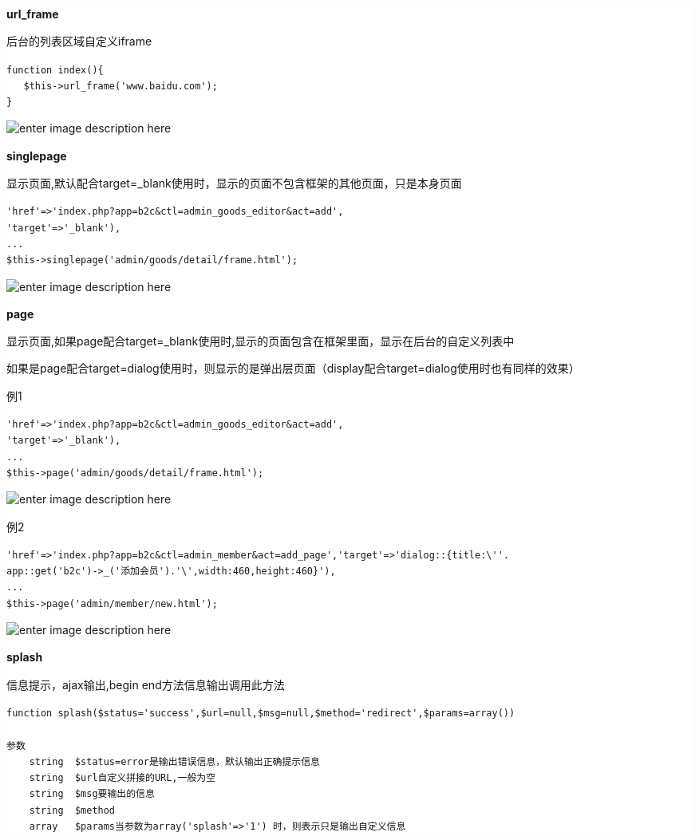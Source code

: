 **url_frame**

后台的列表区域自定义iframe

	function index(){
	   $this->url_frame('www.baidu.com');
	}
![enter image description here](http://club.ec-os.net/doc/ecos/framework-ecos/advance/desktop/image/url_frame.png)

**singlepage**

显示页面,默认配合target=_blank使用时，显示的页面不包含框架的其他页面，只是本身页面


	'href'=>'index.php?app=b2c&ctl=admin_goods_editor&act=add',
	'target'=>'_blank'),
	...
	$this->singlepage('admin/goods/detail/frame.html');

![enter image description here](http://club.ec-os.net/doc/ecos/framework-ecos/advance/desktop/image/singlepage.png)

**page**

显示页面,如果page配合target=_blank使用时,显示的页面包含在框架里面，显示在后台的自定义列表中

如果是page配合target=dialog使用时，则显示的是弹出层页面（display配合target=dialog使用时也有同样的效果）

例1

	'href'=>'index.php?app=b2c&ctl=admin_goods_editor&act=add',
	'target'=>'_blank'),
	...
	$this->page('admin/goods/detail/frame.html');
![enter image description here](http://club.ec-os.net/doc/ecos/framework-ecos/advance/desktop/image/desktop_page.png)


例2

	'href'=>'index.php?app=b2c&ctl=admin_member&act=add_page','target'=>'dialog::{title:\''.
	app::get('b2c')->_('添加会员').'\',width:460,height:460}'),
	...
	$this->page('admin/member/new.html');

![enter image description here](http://club.ec-os.net/doc/ecos/framework-ecos/advance/desktop/image/display.png)


**splash**

信息提示，ajax输出,begin end方法信息输出调用此方法

	function splash($status='success',$url=null,$msg=null,$method='redirect',$params=array())
	
	参数
	    string  $status=error是输出错误信息，默认输出正确提示信息
	    string  $url自定义拼接的URL,一般为空
	    string  $msg要输出的信息
	    string  $method
	    array   $params当参数为array('splash'=>'1') 时，则表示只是输出自定义信息
